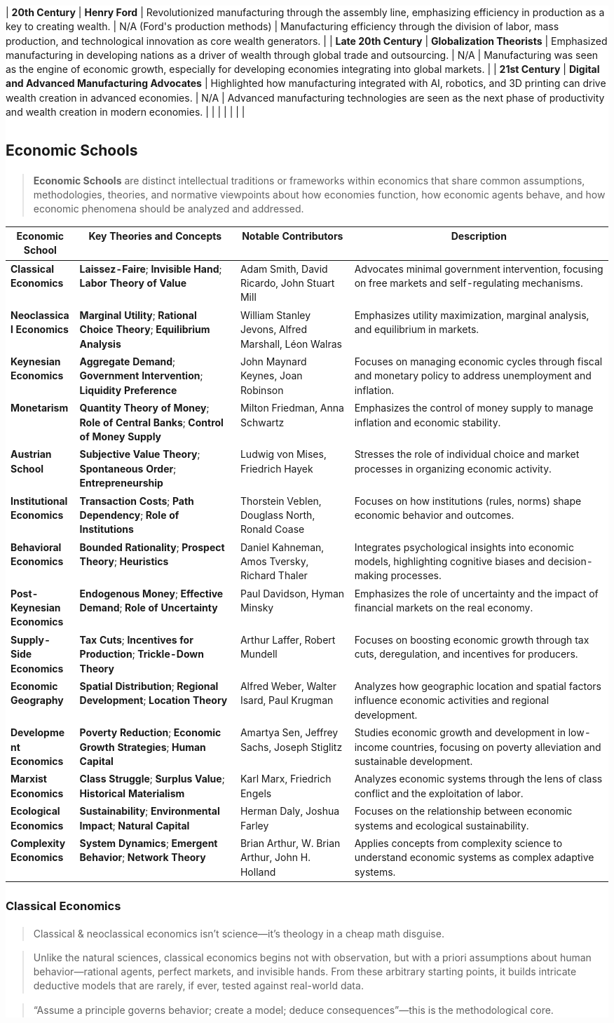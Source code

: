 | **20th Century** | **Henry Ford** | Revolutionized manufacturing through the assembly line, emphasizing efficiency in production as a key to creating wealth. | N/A (Ford's production methods) | Manufacturing efficiency through the division of labor, mass production, and technological innovation as core wealth generators. |
| **Late 20th Century** | **Globalization Theorists** | Emphasized manufacturing in developing nations as a driver of wealth through global trade and outsourcing. | N/A | Manufacturing was seen as the engine of economic growth, especially for developing economies integrating into global markets. |
| **21st Century** | **Digital and Advanced Manufacturing Advocates** | Highlighted how manufacturing integrated with AI, robotics, and 3D printing can drive wealth creation in advanced economies. | N/A | Advanced manufacturing technologies are seen as the next phase of productivity and wealth creation in modern economies. |
|  |  |  |  |  |

## Economic Schools

> **Economic Schools** are distinct intellectual traditions or frameworks within economics that share common assumptions, methodologies, theories, and normative viewpoints about how economies function, how economic agents behave, and how economic phenomena should be analyzed and addressed.

| **Economic School** | **Key Theories and Concepts** | **Notable Contributors** | **Description** |
| --- | --- | --- | --- |
| **Classical Economics** | **Laissez-Faire**; **Invisible Hand**; **Labor Theory of Value** | Adam Smith, David Ricardo, John Stuart Mill | Advocates minimal government intervention, focusing on free markets and self-regulating mechanisms. |
| **Neoclassical Economics** | **Marginal Utility**; **Rational Choice Theory**; **Equilibrium Analysis** | William Stanley Jevons, Alfred Marshall, Léon Walras | Emphasizes utility maximization, marginal analysis, and equilibrium in markets. |
| **Keynesian Economics** | **Aggregate Demand**; **Government Intervention**; **Liquidity Preference** | John Maynard Keynes, Joan Robinson | Focuses on managing economic cycles through fiscal and monetary policy to address unemployment and inflation. |
| **Monetarism** | **Quantity Theory of Money**; **Role of Central Banks**; **Control of Money Supply** | Milton Friedman, Anna Schwartz | Emphasizes the control of money supply to manage inflation and economic stability. |
| **Austrian School** | **Subjective Value Theory**; **Spontaneous Order**; **Entrepreneurship** | Ludwig von Mises, Friedrich Hayek | Stresses the role of individual choice and market processes in organizing economic activity. |
| **Institutional Economics** | **Transaction Costs**; **Path Dependency**; **Role of Institutions** | Thorstein Veblen, Douglass North, Ronald Coase | Focuses on how institutions (rules, norms) shape economic behavior and outcomes. |
| **Behavioral Economics** | **Bounded Rationality**; **Prospect Theory**; **Heuristics** | Daniel Kahneman, Amos Tversky, Richard Thaler | Integrates psychological insights into economic models, highlighting cognitive biases and decision-making processes. |
| **Post-Keynesian Economics** | **Endogenous Money**; **Effective Demand**; **Role of Uncertainty** | Paul Davidson, Hyman Minsky | Emphasizes the role of uncertainty and the impact of financial markets on the real economy. |
| **Supply-Side Economics** | **Tax Cuts**; **Incentives for Production**; **Trickle-Down Theory** | Arthur Laffer, Robert Mundell | Focuses on boosting economic growth through tax cuts, deregulation, and incentives for producers. |
| **Economic Geography** | **Spatial Distribution**; **Regional Development**; **Location Theory** | Alfred Weber, Walter Isard, Paul Krugman | Analyzes how geographic location and spatial factors influence economic activities and regional development. |
| **Development Economics** | **Poverty Reduction**; **Economic Growth Strategies**; **Human Capital** | Amartya Sen, Jeffrey Sachs, Joseph Stiglitz | Studies economic growth and development in low-income countries, focusing on poverty alleviation and sustainable development. |
| **Marxist Economics** | **Class Struggle**; **Surplus Value**; **Historical Materialism** | Karl Marx, Friedrich Engels | Analyzes economic systems through the lens of class conflict and the exploitation of labor. |
| **Ecological Economics** | **Sustainability**; **Environmental Impact**; **Natural Capital** | Herman Daly, Joshua Farley | Focuses on the relationship between economic systems and ecological sustainability. |
| **Complexity Economics** | **System Dynamics**; **Emergent Behavior**; **Network Theory** | Brian Arthur, W. Brian Arthur, John H. Holland | Applies concepts from complexity science to understand economic systems as complex adaptive systems. |

### Classical Economics

> Classical & neoclassical economics isn’t science—it’s theology in a cheap math disguise.

> Unlike the natural sciences, classical economics begins not with observation, but with a priori assumptions about human behavior—rational agents, perfect markets, and invisible hands. From these arbitrary starting points, it builds intricate deductive models that are rarely, if ever, tested against real-world data.

> “Assume a principle governs behavior; create a model; deduce consequences”—this is the methodological core.
